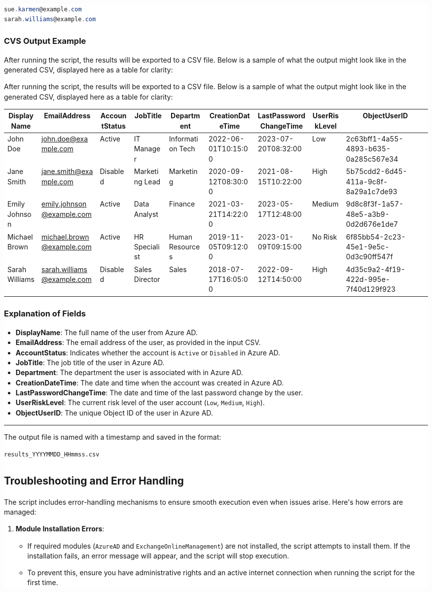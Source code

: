    ```powershell
sue.karmen@example.com
sarah.williams@example.com
 ```

### **CVS Output Example**
After running the script, the results will be exported to a CSV file. Below is a sample of what the output might look like in the generated CSV, displayed here as a table for clarity:

After running the script, the results will be exported to a CSV file. Below is a sample of what the output might look like in the generated CSV, displayed here as a table for clarity:

| DisplayName     | EmailAddress           | AccountStatus | JobTitle         | Department     | CreationDateTime     | LastPasswordChangeTime | UserRiskLevel | ObjectUserID                         |
|-----------------|------------------------|---------------|------------------|----------------|----------------------|------------------------|---------------|--------------------------------------|
| John Doe        | john.doe@example.com    | Active        | IT Manager       | Information Tech | 2022-06-01T10:15:00  | 2023-07-20T08:32:00     | Low           | 2c63bff1-4a55-4893-b635-0a285c567e34|
| Jane Smith      | jane.smith@example.com  | Disabled      | Marketing Lead   | Marketing       | 2020-09-12T08:30:00  | 2021-08-15T10:22:00     | High          | 5b75cdd2-6d45-411a-9c8f-8a29a1c7de93|
| Emily Johnson   | emily.johnson@example.com| Active        | Data Analyst     | Finance         | 2021-03-21T14:22:00  | 2023-05-17T12:48:00     | Medium        | 9d8c8f3f-1a57-48e5-a3b9-0d2d676e1de7|
| Michael Brown   | michael.brown@example.com| Active        | HR Specialist    | Human Resources | 2019-11-05T09:12:00  | 2023-01-09T09:15:00     | No Risk       | 6f85bb54-2c23-45e1-9e5c-0d3c90ff547f|
| Sarah Williams  | sarah.williams@example.com| Disabled     | Sales Director   | Sales           | 2018-07-17T16:05:00  | 2022-09-12T14:50:00     | High          | 4d35c9a2-4f19-422d-995e-7f40d129f923|

### Explanation of Fields

- **DisplayName**: The full name of the user from Azure AD.
- **EmailAddress**: The email address of the user, as provided in the input CSV.
- **AccountStatus**: Indicates whether the account is `Active` or `Disabled` in Azure AD.
- **JobTitle**: The job title of the user in Azure AD.
- **Department**: The department the user is associated with in Azure AD.
- **CreationDateTime**: The date and time when the account was created in Azure AD.
- **LastPasswordChangeTime**: The date and time of the last password change by the user.
- **UserRiskLevel**: The current risk level of the user account (`Low`, `Medium`, `High`).
- **ObjectUserID**: The unique Object ID of the user in Azure AD.


---
The output file is named with a timestamp and saved in the format:

```bash
results_YYYYMMDD_HHmmss.csv
```

## **Troubleshooting and Error Handling**

The script includes error-handling mechanisms to ensure smooth execution even when issues arise. Here's how errors are managed:

1. **Module Installation Errors**:
   - If required modules (`AzureAD` and `ExchangeOnlineManagement`) are not installed, the script attempts to install them. If the installation fails, an error message will appear, and the script will stop execution.
   
   - To prevent this, ensure you have administrative rights and an active internet connection when running the script for the first time.
